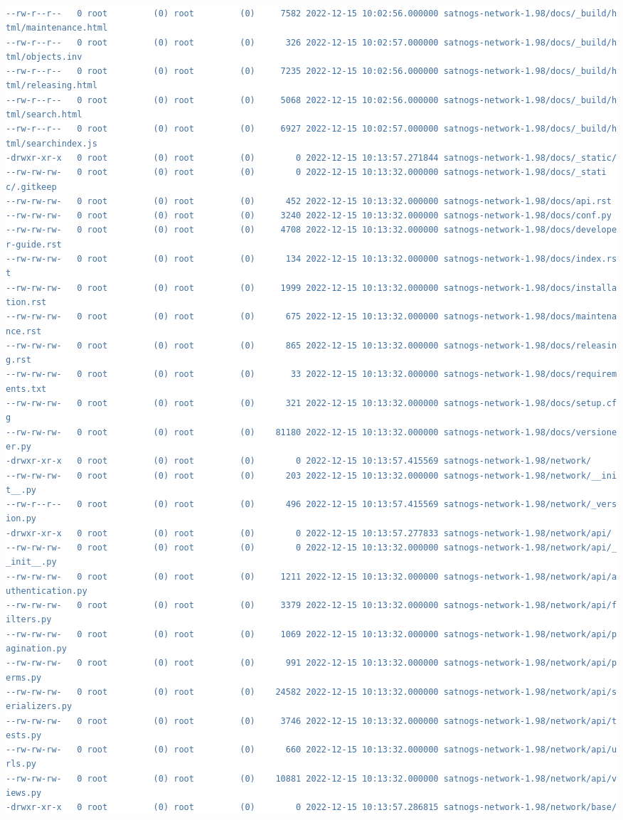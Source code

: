 ```diff
--rw-r--r--   0 root         (0) root         (0)     7582 2022-12-15 10:02:56.000000 satnogs-network-1.98/docs/_build/html/maintenance.html
--rw-r--r--   0 root         (0) root         (0)      326 2022-12-15 10:02:57.000000 satnogs-network-1.98/docs/_build/html/objects.inv
--rw-r--r--   0 root         (0) root         (0)     7235 2022-12-15 10:02:56.000000 satnogs-network-1.98/docs/_build/html/releasing.html
--rw-r--r--   0 root         (0) root         (0)     5068 2022-12-15 10:02:56.000000 satnogs-network-1.98/docs/_build/html/search.html
--rw-r--r--   0 root         (0) root         (0)     6927 2022-12-15 10:02:57.000000 satnogs-network-1.98/docs/_build/html/searchindex.js
-drwxr-xr-x   0 root         (0) root         (0)        0 2022-12-15 10:13:57.271844 satnogs-network-1.98/docs/_static/
--rw-rw-rw-   0 root         (0) root         (0)        0 2022-12-15 10:13:32.000000 satnogs-network-1.98/docs/_static/.gitkeep
--rw-rw-rw-   0 root         (0) root         (0)      452 2022-12-15 10:13:32.000000 satnogs-network-1.98/docs/api.rst
--rw-rw-rw-   0 root         (0) root         (0)     3240 2022-12-15 10:13:32.000000 satnogs-network-1.98/docs/conf.py
--rw-rw-rw-   0 root         (0) root         (0)     4708 2022-12-15 10:13:32.000000 satnogs-network-1.98/docs/developer-guide.rst
--rw-rw-rw-   0 root         (0) root         (0)      134 2022-12-15 10:13:32.000000 satnogs-network-1.98/docs/index.rst
--rw-rw-rw-   0 root         (0) root         (0)     1999 2022-12-15 10:13:32.000000 satnogs-network-1.98/docs/installation.rst
--rw-rw-rw-   0 root         (0) root         (0)      675 2022-12-15 10:13:32.000000 satnogs-network-1.98/docs/maintenance.rst
--rw-rw-rw-   0 root         (0) root         (0)      865 2022-12-15 10:13:32.000000 satnogs-network-1.98/docs/releasing.rst
--rw-rw-rw-   0 root         (0) root         (0)       33 2022-12-15 10:13:32.000000 satnogs-network-1.98/docs/requirements.txt
--rw-rw-rw-   0 root         (0) root         (0)      321 2022-12-15 10:13:32.000000 satnogs-network-1.98/docs/setup.cfg
--rw-rw-rw-   0 root         (0) root         (0)    81180 2022-12-15 10:13:32.000000 satnogs-network-1.98/docs/versioneer.py
-drwxr-xr-x   0 root         (0) root         (0)        0 2022-12-15 10:13:57.415569 satnogs-network-1.98/network/
--rw-rw-rw-   0 root         (0) root         (0)      203 2022-12-15 10:13:32.000000 satnogs-network-1.98/network/__init__.py
--rw-r--r--   0 root         (0) root         (0)      496 2022-12-15 10:13:57.415569 satnogs-network-1.98/network/_version.py
-drwxr-xr-x   0 root         (0) root         (0)        0 2022-12-15 10:13:57.277833 satnogs-network-1.98/network/api/
--rw-rw-rw-   0 root         (0) root         (0)        0 2022-12-15 10:13:32.000000 satnogs-network-1.98/network/api/__init__.py
--rw-rw-rw-   0 root         (0) root         (0)     1211 2022-12-15 10:13:32.000000 satnogs-network-1.98/network/api/authentication.py
--rw-rw-rw-   0 root         (0) root         (0)     3379 2022-12-15 10:13:32.000000 satnogs-network-1.98/network/api/filters.py
--rw-rw-rw-   0 root         (0) root         (0)     1069 2022-12-15 10:13:32.000000 satnogs-network-1.98/network/api/pagination.py
--rw-rw-rw-   0 root         (0) root         (0)      991 2022-12-15 10:13:32.000000 satnogs-network-1.98/network/api/perms.py
--rw-rw-rw-   0 root         (0) root         (0)    24582 2022-12-15 10:13:32.000000 satnogs-network-1.98/network/api/serializers.py
--rw-rw-rw-   0 root         (0) root         (0)     3746 2022-12-15 10:13:32.000000 satnogs-network-1.98/network/api/tests.py
--rw-rw-rw-   0 root         (0) root         (0)      660 2022-12-15 10:13:32.000000 satnogs-network-1.98/network/api/urls.py
--rw-rw-rw-   0 root         (0) root         (0)    10881 2022-12-15 10:13:32.000000 satnogs-network-1.98/network/api/views.py
-drwxr-xr-x   0 root         (0) root         (0)        0 2022-12-15 10:13:57.286815 satnogs-network-1.98/network/base/
```